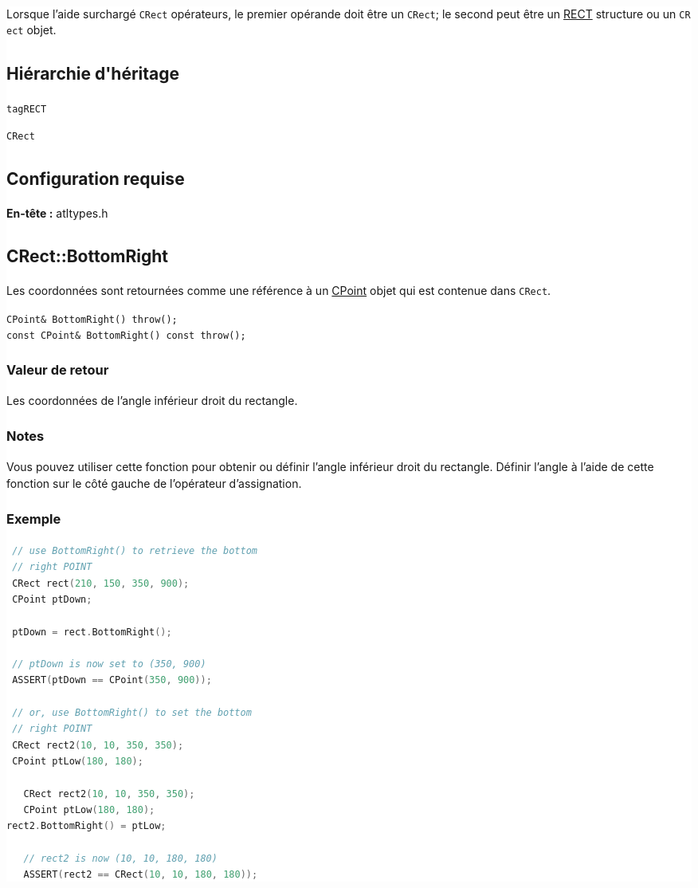   
 Lorsque l’aide surchargé `CRect` opérateurs, le premier opérande doit être un `CRect`; le second peut être un [RECT](../../mfc/reference/rect-structure1.md) structure ou un `CRect` objet.  
  
## <a name="inheritance-hierarchy"></a>Hiérarchie d'héritage  
 `tagRECT`  
  
 `CRect`  
  
## <a name="requirements"></a>Configuration requise  
 **En-tête :** atltypes.h  
  
##  <a name="bottomright"></a>CRect::BottomRight  
 Les coordonnées sont retournées comme une référence à un [CPoint](cpoint-class.md) objet qui est contenue dans `CRect`.  
  
```  
CPoint& BottomRight() throw();
const CPoint& BottomRight() const throw();
```  
  
### <a name="return-value"></a>Valeur de retour  
 Les coordonnées de l’angle inférieur droit du rectangle.  
  
### <a name="remarks"></a>Notes  
 Vous pouvez utiliser cette fonction pour obtenir ou définir l’angle inférieur droit du rectangle. Définir l’angle à l’aide de cette fonction sur le côté gauche de l’opérateur d’assignation.  
  
### <a name="example"></a>Exemple  
```cpp  
 // use BottomRight() to retrieve the bottom
 // right POINT 
 CRect rect(210, 150, 350, 900);
 CPoint ptDown;

 ptDown = rect.BottomRight();

 // ptDown is now set to (350, 900)
 ASSERT(ptDown == CPoint(350, 900));

 // or, use BottomRight() to set the bottom
 // right POINT 
 CRect rect2(10, 10, 350, 350);
 CPoint ptLow(180, 180);

   CRect rect2(10, 10, 350, 350);
   CPoint ptLow(180, 180);
rect2.BottomRight() = ptLow;

   // rect2 is now (10, 10, 180, 180)
   ASSERT(rect2 == CRect(10, 10, 180, 180));   
```
  